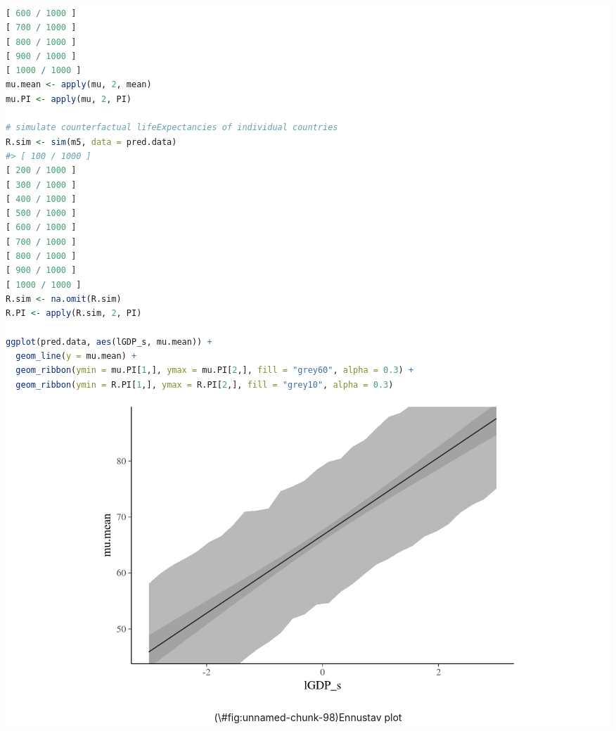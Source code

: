 ```r
[ 600 / 1000 ]
[ 700 / 1000 ]
[ 800 / 1000 ]
[ 900 / 1000 ]
[ 1000 / 1000 ]
mu.mean <- apply(mu, 2, mean)
mu.PI <- apply(mu, 2, PI)

# simulate counterfactual lifeExpectancies of individual countries
R.sim <- sim(m5, data = pred.data)
#> [ 100 / 1000 ]
[ 200 / 1000 ]
[ 300 / 1000 ]
[ 400 / 1000 ]
[ 500 / 1000 ]
[ 600 / 1000 ]
[ 700 / 1000 ]
[ 800 / 1000 ]
[ 900 / 1000 ]
[ 1000 / 1000 ]
R.sim <- na.omit(R.sim)
R.PI <- apply(R.sim, 2, PI)

ggplot(pred.data, aes(lGDP_s, mu.mean)) +
  geom_line(y = mu.mean) +
  geom_ribbon(ymin = mu.PI[1,], ymax = mu.PI[2,], fill = "grey60", alpha = 0.3) +
  geom_ribbon(ymin = R.PI[1,], ymax = R.PI[2,], fill = "grey10", alpha = 0.3)
```

<div class="figure" style="text-align: center">
<img src="11_pidev_files/figure-html/unnamed-chunk-98-1.png" alt="Ennustav plot" width="70%" />
<p class="caption">(\#fig:unnamed-chunk-98)Ennustav plot</p>
</div>